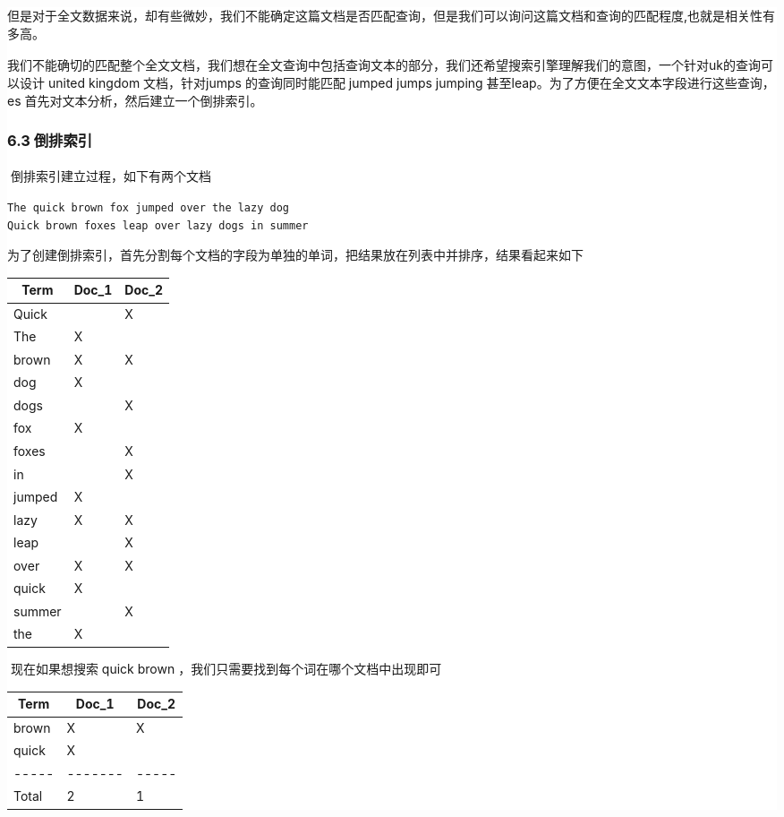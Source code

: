 ​	但是对于全文数据来说，却有些微妙，我们不能确定这篇文档是否匹配查询，但是我们可以询问这篇文档和查询的匹配程度,也就是相关性有多高。

​	我们不能确切的匹配整个全文文档，我们想在全文查询中包括查询文本的部分，我们还希望搜索引擎理解我们的意图，一个针对uk的查询可以设计 united kingdom 文档，针对jumps 的查询同时能匹配 jumped jumps jumping 甚至leap。为了方便在全文文本字段进行这些查询，es 首先对文本分析，然后建立一个倒排索引。

### 6.3 倒排索引

​	倒排索引建立过程，如下有两个文档

```
The quick brown fox jumped over the lazy dog
Quick brown foxes leap over lazy dogs in summer
```

为了创建倒排索引，首先分割每个文档的字段为单独的单词，把结果放在列表中并排序，结果看起来如下

| Term   | Doc_1 | Doc_2 |
| ------ | ----- | ----- |
| Quick  |       | X     |
| The    | X     |       |
| brown  | X     | X     |
| dog    | X     |       |
| dogs   |       | X     |
| fox    | X     |       |
| foxes  |       | X     |
| in     |       | X     |
| jumped | X     |       |
| lazy   | X     | X     |
| leap   |       | X     |
| over   | X     | X     |
| quick  | X     |       |
| summer |       | X     |
| the    | X     |       |

​	现在如果想搜索 quick brown ，我们只需要找到每个词在哪个文档中出现即可

| Term  | Doc_1   | Doc_2 |
| ----- | ------- | ----- |
| brown | X       | X     |
| quick | X       |       |
| ----- | ------- | ----- |
| Total | 2       | 1     |
